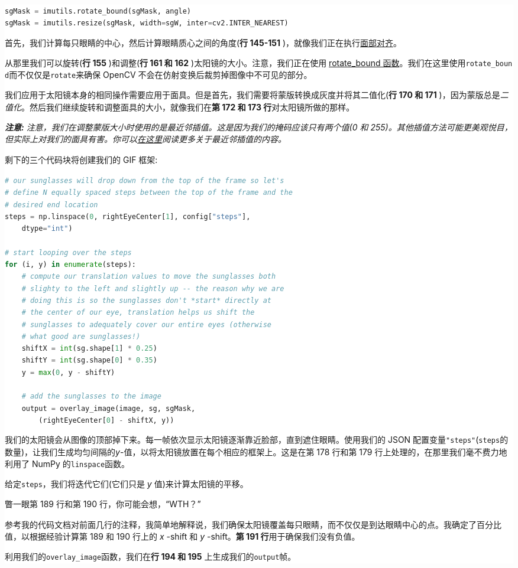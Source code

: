 ```py
sgMask = imutils.rotate_bound(sgMask, angle)
sgMask = imutils.resize(sgMask, width=sgW, inter=cv2.INTER_NEAREST)

```

首先，我们计算每只眼睛的中心，然后计算眼睛质心之间的角度(**行 145-151** )，就像我们正在执行[面部对齐](https://pyimagesearch.com/2017/05/22/face-alignment-with-opencv-and-python/)。

从那里我们可以旋转(**行 155** )和调整(**行 161 和 162** )太阳镜的大小。注意，我们正在使用 [rotate_bound 函数](https://pyimagesearch.com/2017/01/02/rotate-images-correctly-with-opencv-and-python/)。我们在这里使用`rotate_bound`而不仅仅是`rotate`来确保 OpenCV 不会在仿射变换后裁剪掉图像中不可见的部分。

我们应用于太阳镜本身的相同操作需要应用于面具。但是首先，我们需要将蒙版转换成灰度并将其二值化(**行 170 和 171** )，因为蒙版总是*二值化*。然后我们继续旋转和调整面具的大小，就像我们在**第 172 和 173 行**对太阳镜所做的那样。

***注意:*** *注意，我们在调整蒙版大小时使用的是最近邻插值。这是因为我们的掩码应该只有两个值(0 和 255)。其他插值方法可能更美观悦目，但实际上对我们的面具有害。你可以[在这里](https://www.cambridgeincolour.com/tutorials/image-interpolation.htm)阅读更多关于最近邻插值的内容。*

剩下的三个代码块将创建我们的 GIF 框架:

```py
# our sunglasses will drop down from the top of the frame so let's
# define N equally spaced steps between the top of the frame and the
# desired end location
steps = np.linspace(0, rightEyeCenter[1], config["steps"],
	dtype="int")

# start looping over the steps
for (i, y) in enumerate(steps):
	# compute our translation values to move the sunglasses both
	# slighty to the left and slightly up -- the reason why we are
	# doing this is so the sunglasses don't *start* directly at
	# the center of our eye, translation helps us shift the
	# sunglasses to adequately cover our entire eyes (otherwise
	# what good are sunglasses!)
	shiftX = int(sg.shape[1] * 0.25)
	shiftY = int(sg.shape[0] * 0.35)
	y = max(0, y - shiftY)

	# add the sunglasses to the image
	output = overlay_image(image, sg, sgMask,
		(rightEyeCenter[0] - shiftX, y))

```

我们的太阳镜会从图像的顶部掉下来。每一帧依次显示太阳镜逐渐靠近脸部，直到遮住眼睛。使用我们的 JSON 配置变量`"steps"`(`steps`的数量)，让我们生成均匀间隔的*y*-值，以将太阳镜放置在每个相应的框架上。这是在第 178 行和第 179 行上处理的，在那里我们毫不费力地利用了 NumPy 的`linspace`函数。

给定`steps`，我们将迭代它们(它们只是 *y* 值)来计算太阳镜的平移。

瞥一眼第 189 行和第 190 行，你可能会想，“WTH？”

参考我的代码文档对前面几行的注释，我简单地解释说，我们确保太阳镜覆盖每只眼睛，而不仅仅是到达眼睛中心的点。我确定了百分比值，以根据经验计算第 189 和 190 行上的 *x* -shift 和 *y* -shift。**第 191 行**用于确保我们没有负值。

利用我们的`overlay_image`函数，我们在**行 194 和 195** 上生成我们的`output`帧。
